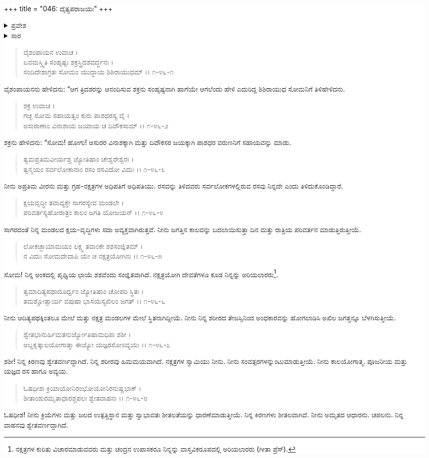 +++
title = "046: ದೈತ್ಯಪರಾಜಯಃ"
+++

<details><summary>ಪ್ರವೇಶ</summary></details>

<details><summary>ಸಾರ</summary></details>

>ವೈಶಂಪಾಯನ ಉವಾಚ ।  
ಏವಮಸ್ತ್ವಿತಿ ಸಂಹೃಷ್ಟಃ ಶಕ್ರಸ್ತ್ರಿದಶವರ್ದ್ಧನಃ ।  
ಸಂದಿದೇಶಾಗ್ರತಃ ಸೋಮಂ ಯುದ್ಧಾಯ ಶಿಶಿರಾಯುಧಮ್ ।।  ೧-೪೬-೧
> 
ವೈಶಂಪಾಯನನು ಹೇಳಿದನು: “ಆಗ ತ್ರಿದಶರನ್ನು ಆನಂದಿಸುವ ಶಕ್ರನು ಸಂಹೃಷ್ಟನಾಗಿ ಹಾಗೆಯೇ ಆಗಲೆಂದು ಹೇಳಿ ಎದುರಿದ್ದ ಶಿಶಿರಾಯುಧ ಸೋಮನಿಗೆ ತಿಳಿಹೇಳಿದನು.

>ಶಕ್ರ ಉವಾಚ ।  
ಗಚ್ಛ ಸೋಮ ಸಹಾಯತ್ವಂ ಕುರು ಪಾಶಧರಸ್ಯ ವೈ ।  
ಅಸುರಾಣಾಂ ವಿನಾಶಾಯ ಜಯಾಯ  ಚ ದಿವೌಕಸಾಮ್ ।।  ೧-೪೬-೨
> 
ಶಕ್ರನು ಹೇಳಿದನು: “ಸೋಮ! ಹೋಗು! ಅಸುರರ ವಿನಾಶಕ್ಕಾಗಿ ಮತ್ತು ದಿವೌಕಸರ ಜಯಕ್ಕಾಗಿ ಪಾಶಧರ ವರುಣನಿಗೆ ಸಹಾಯವನ್ನು ಮಾಡು.

>ತ್ವಮಪ್ರತಿಮವೀರ್ಯಶ್ಚ ಜ್ಯೋತಿಷಾಂ ಚೇಶ್ವರೇಶ್ವರಃ ।  
ತ್ವನ್ಮಯಂ ಸರ್ವಲೋಕಾನಾಂ ರಸಂ ರಸವಿದೋ ವಿದುಃ ।।  ೧-೪೬-೩
> 
ನೀನು ಅಪ್ರತಿಮ ವೀರನು ಮತ್ತು ಗ್ರಹ-ನಕ್ಷತ್ರಗಳ ಅಧಿಪತಿಗೆ ಅಧಿಪತಿಯು. ರಸವನ್ನು ತಿಳಿದವರು ಸರ್ವಲೋಕಗಳಲ್ಲಿರುವ ರಸವು ನಿನ್ನದೇ ಎಂದು ತಿಳಿದುಕೊಂಡಿದ್ದಾರೆ.

>ಕ್ಷಯವೃದ್ಧೀ ತವಾವ್ಯಕ್ತೇ ಸಾಗರಸ್ಯೇವ ಮಂಡಲೇ ।  
ಪರಿವರ್ತಸ್ಯಹೋರಾತ್ರಂ ಕಾಲಂ ಜಗತಿ ಯೋಜಯನ್ ।।  ೧-೪೬-೪
> 
ಸಾಗರದಂತೆ ನಿನ್ನ ಮಂಡಲದ ಕ್ಷಯ-ವೃದ್ಧಿಗಳು ಸದಾ ಅವ್ಯಕ್ತವಾಗಿರುತ್ತವೆ. ನೀನು ಜಗತ್ತಿನ ಕಾಲವನ್ನು ಬದಲಾಯಿಸುತ್ತಾ ದಿನ ಮತ್ತು ರಾತ್ರಿಯ ಪರಿವರ್ತನ ಮಾಡುತ್ತಿರುತ್ತೀಯೆ.

>ಲೋಕಚ್ಛಾಯಾಮಯಂ ಲಕ್ಷ್ಮ ತವಾಂಕೇ ಶಶಸಂಜ್ಞಿತಮ್ ।  
ನ ವಿದುಃ ಸೋಮದೇವಾಪಿ ಯೇ ಚ ನಕ್ಷತ್ರಯೋಗಿನಃ ।।  ೧-೪೬-೫
> 
ಸೋಮ! ನಿನ್ನ ಅಂಕದಲ್ಲಿ ಪೃಥ್ವಿಯ ಛಾಯೆ ಶಶವೆಂದು ಸಂಜ್ಞಿತವಾಗಿದೆ. ನಕ್ಷತ್ರಯೋಗಿ ದೇವತೆಗಳೂ ಕೂಡ ನಿನ್ನನ್ನು ಅರಿಯಲಾರರು[^1].

>ತ್ವಮಾದಿತ್ಯಪಥಾದೂರ್ಧ್ವಂ ಜ್ಯೋತಿಷಾಂ ಚೋಪರಿ ಸ್ಥಿತಃ ।  
ತಮಶ್ಚೋತ್ಸಾರ್ಯ ವಪುಷಾ ಭಾಸಯಸ್ಯಖಿಲಂ ಜಗತ್ ।।  ೧-೪೬-೬
> 
ನೀನು ಆದಿತ್ಯಪಥಕ್ಕಿಂತಲೂ ಮೇಲೆ ಮತ್ತು ನಕ್ಷತ್ರ ಮಂಡಲಗಳ ಮೇಲೆ ಸ್ಥಿತನಾಗಿದ್ದೀಯೆ. ನೀನು ನಿನ್ನ ಶರೀರದ ತೇಜಸ್ಸಿನಿಂದ ಅಂಧಕಾರವನ್ನು ಹೋಗಲಾಡಿಸಿ ಅಖಿಲ ಜಗತ್ತನ್ನೂ ಬೆಳಗಿಸುತ್ತೀಯೆ.

>ಶ್ವೇತಭಾನುರ್ಹಿಮತನುರ್ಜ್ಯೋತಿಷಾಮಧಿಪಃ ಶಶೀ ।  
ಅಬ್ದಕೃತ್ಕಾಲಯೋಗಾತ್ಮಾ ಈಜ್ಯೋ ಯಜ್ಞರಸೋಽವ್ಯಯಃ ।।  ೧-೪೬-೭
> 
ಶಶೀ! ನಿನ್ನ ಕಿರಣವು ಶ್ವೇತವರ್ಣದ್ದಾಗಿದೆ. ನಿನ್ನ ಶರೀರವು ಹಿಮಮಯವಾಗಿದೆ. ನಕ್ಷತ್ರಗಳ ಸ್ವಾಮಿಯು ನೀನು. ನೀನು ಸಂವತ್ಸರಗಳನ್ನುಂಟುಮಾಡುತ್ತೀಯೆ. ನೀನು ಕಾಲಯೋಗಾತ್ಮ. ಪೂಜನೀಯ ಮತ್ತು ಯಜ್ಞದ ರಸ ಹಾಗೂ ಅವ್ಯಯ.

>ಓಷಧೀಶಃ ಕ್ರಿಯಾಯೋನಿರಂಭೋಯೋನಿರನುಷ್ಣಭಾಕ್ ।  
ಶೀತಾಂಶುರಮೃತಾಧಾರಶ್ಚಪಲಃ ಶ್ವೇತವಾಹನಃ ।।  ೧-೪೬-೮
> 
ಓಷಧೀಶ! ನೀನು ಕ್ರಿಯೆಗಳು ಮತ್ತು ಜಲದ ಉತ್ಪತ್ತಿಸ್ಥಾನ ಮತ್ತು ಸ್ವಾಭಾವತಃ ಶೀತಲತೆಯನ್ನು ಧಾರಣೆಮಾಡುತ್ತೀಯೆ. ನಿನ್ನ ಕಿರಣಗಳು ಶೀತಲವಾಗಿವೆ. ನೀನು ಅಮೃತದ ಆಧಾರನು. ಚಪಲನು. ನಿನ್ನ ವಾಹನವು ಶ್ವೇತವರ್ಣದ್ದಾಗಿದೆ.


[^1]: ನಕ್ಷತ್ರಗಳ ಕುರಿತು ವಿಚಾರಮಾಡುವವರು ಮತ್ತು ಚಂದ್ರನ ಉಪಾಸಕರೂ ನಿನ್ನನ್ನು ವಾಸ್ತವಿಕರೂಪದಲ್ಲಿ ಅರಿಯಲಾರರು (ಗೀತಾ ಪ್ರೆಸ್).
[^2]: ಸವಿಷ್ಣುರಿವ ಮಂದರಃ।   ಎಂಬ ಪಾಠಾಂತರವಿದೆ.